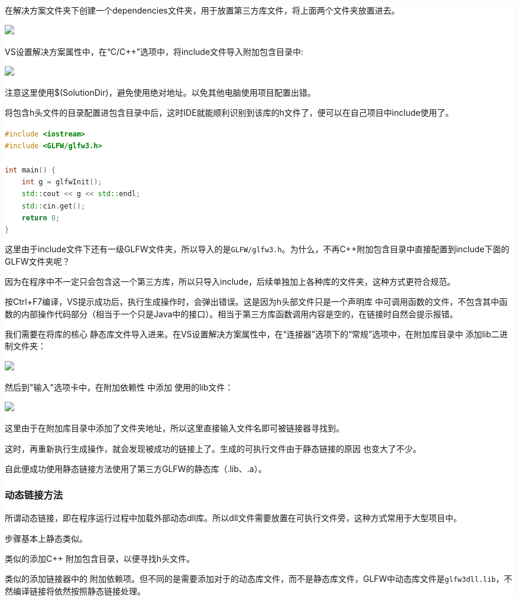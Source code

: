 

在解决方案文件夹下创建一个dependencies文件夹，用于放置第三方库文件，将上面两个文件夹放置进去。

![](https://zssaer.oss-cn-chengdu.aliyuncs.com/20230802000209.png)

VS设置解决方案属性中，在“C/C++”选项中，将include文件导入附加包含目录中:

![](https://zssaer.oss-cn-chengdu.aliyuncs.com/20230802000643.png)

注意这里使用$(SolutionDir)，避免使用绝对地址。以免其他电脑使用项目配置出错。

将包含h头文件的目录配置进包含目录中后，这时IDE就能顺利识别到该库的h文件了，便可以在自己项目中include使用了。

```c++
#include <iostream>
#include <GLFW/glfw3.h>

int main() {
	int g = glfwInit();
	std::cout << g << std::endl;
	std::cin.get();
	return 0;
}
```

这里由于include文件下还有一级GLFW文件夹，所以导入的是`GLFW/glfw3.h`。为什么，不再C++附加包含目录中直接配置到include下面的GLFW文件夹呢？

因为在程序中不一定只会包含这一个第三方库，所以只导入include，后续单独加上各种库的文件夹，这种方式更符合规范。



按Ctrl+F7编译，VS提示成功后，执行生成操作时，会弹出错误。这是因为h头部文件只是一个声明库 中可调用函数的文件，不包含其中函数的内部操作代码部分（相当于一个只是Java中的接口）。相当于第三方库函数调用内容是空的，在链接时自然会提示报错。

我们需要在将库的核心 静态库文件导入进来。在VS设置解决方案属性中，在“连接器”选项下的“常规”选项中，在附加库目录中 添加lib二进制文件夹：

![](https://zssaer.oss-cn-chengdu.aliyuncs.com/20230802002007.png)

然后到"输入"选项卡中，在附加依赖性 中添加 使用的lib文件：

![](https://zssaer.oss-cn-chengdu.aliyuncs.com/20230802002236.png)

这里由于在附加库目录中添加了文件夹地址，所以这里直接输入文件名即可被链接器寻找到。

这时，再重新执行生成操作，就会发现被成功的链接上了。生成的可执行文件由于静态链接的原因 也变大了不少。

自此便成功使用静态链接方法使用了第三方GLFW的静态库（.lib、.a）。



### 动态链接方法

所谓动态链接，即在程序运行过程中加载外部动态dll库。所以dll文件需要放置在可执行文件旁，这种方式常用于大型项目中。

步骤基本上静态类似。

类似的添加C++ 附加包含目录，以便寻找h头文件。

类似的添加链接器中的 附加依赖项。但不同的是需要添加对于的动态库文件，而不是静态库文件，GLFW中动态库文件是`glfw3dll.lib`，不然编译链接将依然按照静态链接处理。
